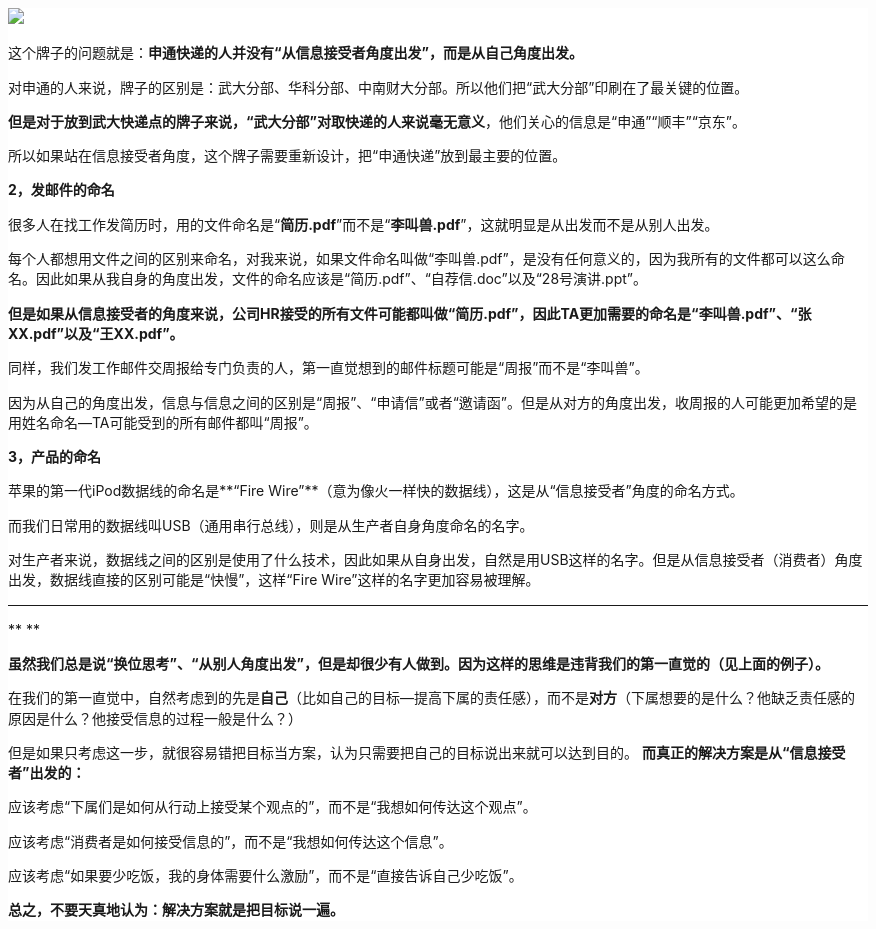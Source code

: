 ![](http://mmbiz.qpic.cn/mmbiz/As7mscS0UODPF2p5fcOqBRhzVibAL1iagXPmuF56IsW5Fn0tl9GoMR9pMUwPCddT9sKlnefickmND2e95BKfVcSAg/640?tp=webp&wxfrom=5&wx_lazy=1)

这个牌子的问题就是：**申通快递的人并没有“从信息接受者角度出发”，而是从自己角度出发。**

对申通的人来说，牌子的区别是：武大分部、华科分部、中南财大分部。所以他们把“武大分部”印刷在了最关键的位置。

**但是对于放到武大快递点的牌子来说，“武大分部”对取快递的人来说毫无意义**，他们关心的信息是“申通”“顺丰”“京东”。

所以如果站在信息接受者角度，这个牌子需要重新设计，把“申通快递”放到最主要的位置。

**2，发邮件的命名**

很多人在找工作发简历时，用的文件命名是“**简历.pdf**”而不是“**李叫兽.pdf**”，这就明显是从出发而不是从别人出发。

每个人都想用文件之间的区别来命名，对我来说，如果文件命名叫做“李叫兽.pdf”，是没有任何意义的，因为我所有的文件都可以这么命名。因此如果从我自身的角度出发，文件的命名应该是“简历.pdf”、“自荐信.doc”以及“28号演讲.ppt”。

**但是如果从信息接受者的角度来说，公司HR接受的所有文件可能都叫做“简历.pdf”，因此TA更加需要的命名是“李叫兽.pdf”、“张XX.pdf”以及“王XX.pdf”。**

同样，我们发工作邮件交周报给专门负责的人，第一直觉想到的邮件标题可能是“周报”而不是“李叫兽”。

因为从自己的角度出发，信息与信息之间的区别是“周报”、“申请信”或者“邀请函”。但是从对方的角度出发，收周报的人可能更加希望的是用姓名命名—TA可能受到的所有邮件都叫“周报”。

**3，产品的命名**

苹果的第一代iPod数据线的命名是**“Fire Wire”**（意为像火一样快的数据线），这是从“信息接受者”角度的命名方式。

而我们日常用的数据线叫USB（通用串行总线），则是从生产者自身角度命名的名字。

对生产者来说，数据线之间的区别是使用了什么技术，因此如果从自身出发，自然是用USB这样的名字。但是从信息接受者（消费者）角度出发，数据线直接的区别可能是“快慢”，这样“Fire Wire”这样的名字更加容易被理解。

- - - - - - - - - - -
**
**

**虽然我们总是说“换位思考”、“从别人角度出发”，但是却很少有人做到。因为这样的思维是违背我们的第一直觉的（见上面的例子）。**

在我们的第一直觉中，自然考虑到的先是**自己**（比如自己的目标—提高下属的责任感），而不是**对方**（下属想要的是什么？他缺乏责任感的原因是什么？他接受信息的过程一般是什么？）

但是如果只考虑这一步，就很容易错把目标当方案，认为只需要把自己的目标说出来就可以达到目的。
**而真正的解决方案是从“信息接受者”出发的：**

应该考虑“下属们是如何从行动上接受某个观点的”，而不是“我想如何传达这个观点”。

应该考虑“消费者是如何接受信息的”，而不是“我想如何传达这个信息”。

应该考虑“如果要少吃饭，我的身体需要什么激励”，而不是“直接告诉自己少吃饭”。

**总之，不要天真地认为：解决方案就是把目标说一遍。**